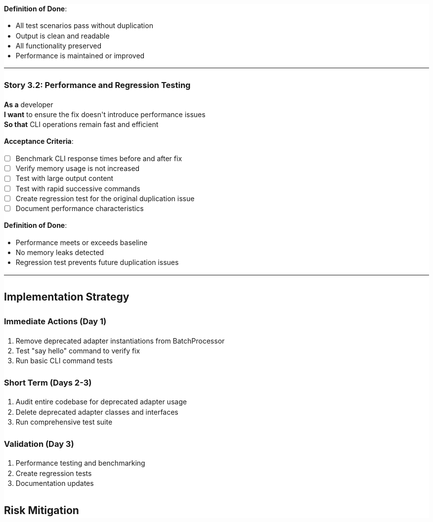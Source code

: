 **Definition of Done**:

- All test scenarios pass without duplication
- Output is clean and readable
- All functionality preserved
- Performance is maintained or improved

---

### Story 3.2: Performance and Regression Testing

**As a** developer  
**I want** to ensure the fix doesn't introduce performance issues  
**So that** CLI operations remain fast and efficient

**Acceptance Criteria**:

- [ ] Benchmark CLI response times before and after fix
- [ ] Verify memory usage is not increased
- [ ] Test with large output content
- [ ] Test with rapid successive commands
- [ ] Create regression test for the original duplication issue
- [ ] Document performance characteristics

**Definition of Done**:

- Performance meets or exceeds baseline
- No memory leaks detected
- Regression test prevents future duplication issues

---

## Implementation Strategy

### Immediate Actions (Day 1)

1. Remove deprecated adapter instantiations from BatchProcessor
2. Test "say hello" command to verify fix
3. Run basic CLI command tests

### Short Term (Days 2-3)

1. Audit entire codebase for deprecated adapter usage
2. Delete deprecated adapter classes and interfaces
3. Run comprehensive test suite

### Validation (Day 3)

1. Performance testing and benchmarking
2. Create regression tests
3. Documentation updates

## Risk Mitigation
